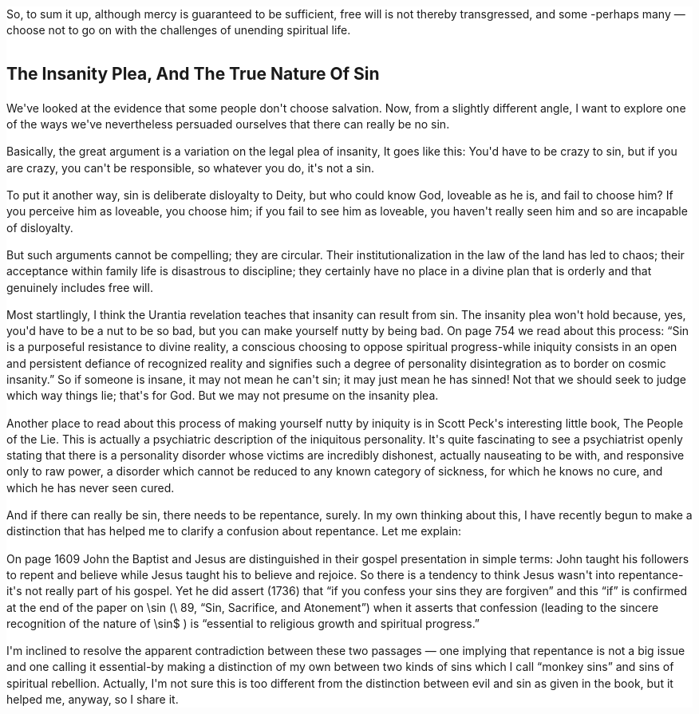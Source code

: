 So, to sum it up, although mercy is guaranteed to be sufficient, free will is not thereby transgressed, and some -perhaps many — choose not to go on with the challenges of unending spiritual life.

## The Insanity Plea, And The True Nature Of Sin

We've looked at the evidence that some people don't choose salvation. Now, from a slightly different angle, I want to explore one of the ways we've nevertheless persuaded ourselves that there can really be no sin.

Basically, the great argument is a variation on the legal plea of insanity, It goes like this: You'd have to be crazy to sin, but if you are crazy, you can't be responsible, so whatever you do, it's not a sin.

To put it another way, sin is deliberate disloyalty to Deity, but who could know God, loveable as he is, and fail to choose him? If you perceive him as loveable, you choose him; if you fail to see him as loveable, you haven't really seen him and so are incapable of disloyalty.

But such arguments cannot be compelling; they are circular. Their institutionalization in the law of the land has led to chaos; their acceptance within family life is disastrous to discipline; they certainly have no place in a divine plan that is orderly and that genuinely includes free will.

Most startlingly, I think the Urantia revelation teaches
that insanity can result from sin. The insanity plea won't hold because, yes, you'd have to be a nut to be so bad, but you can make yourself nutty by being bad. On page 754 we read about this process: “Sin is a purposeful resistance to divine reality, a conscious choosing to oppose spiritual progress-while iniquity consists in an open and persistent defiance of recognized reality and signifies such a degree of personality disintegration as to border on cosmic insanity.” So if someone is insane, it may not mean he can't sin; it may just mean he has sinned! Not that we should seek to judge which way things lie; that's for God. But we may not presume on the insanity plea.

Another place to read about this process of making yourself nutty by iniquity is in Scott Peck's interesting little book, The People of the Lie. This is actually a psychiatric description of the iniquitous personality. It's quite fascinating to see a psychiatrist openly stating that there is a personality disorder whose victims are incredibly dishonest, actually nauseating to be with, and responsive only to raw power, a disorder which cannot be reduced to any known category of sickness, for which he knows no cure, and which he has never seen cured.

And if there can really be sin, there needs to be repentance, surely. In my own thinking about this, I have recently begun to make a distinction that has helped me to clarify a confusion about repentance. Let me explain:

On page 1609 John the Baptist and Jesus are distinguished in their gospel presentation in simple terms: John taught his followers to repent and believe while Jesus taught his to believe and rejoice. So there is a tendency to think Jesus wasn't into repentance-it's not really part of his gospel. Yet he did assert (1736) that “if you confess your sins they are forgiven” and this “if” is confirmed at the end of the paper on \sin (\ 89, “Sin, Sacrifice, and Atonement”) when it asserts that confession (leading to the sincere recognition of the nature of \sin$ ) is “essential to religious growth and spiritual progress.”

I'm inclined to resolve the apparent contradiction between these two passages — one implying that repentance is not a big issue and one calling it essential-by making a distinction of my own between two kinds of sins which I call “monkey sins” and sins of spiritual rebellion. Actually, I'm not sure this is too different from the distinction between evil and sin as given in the book, but it helped me, anyway, so I share it.
